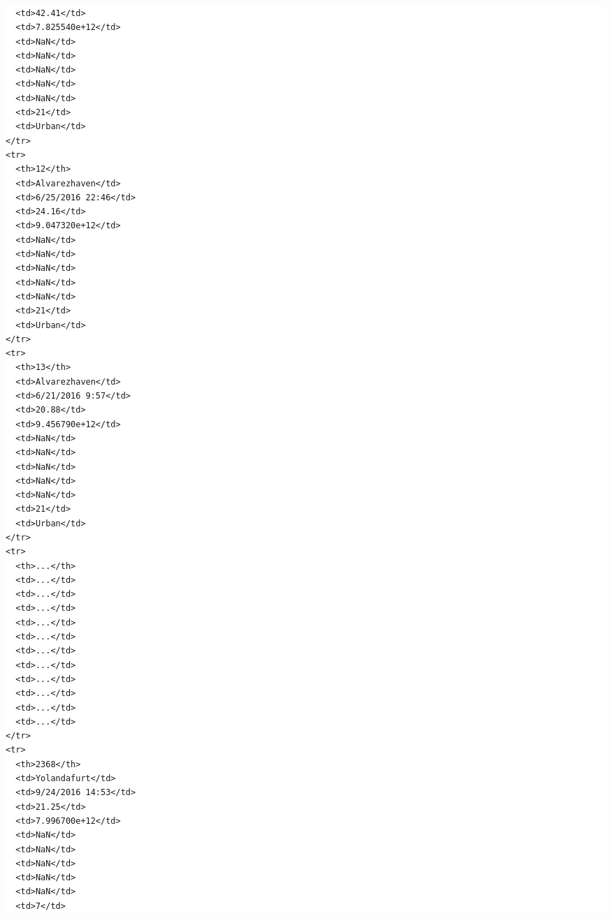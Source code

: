       <td>42.41</td>
      <td>7.825540e+12</td>
      <td>NaN</td>
      <td>NaN</td>
      <td>NaN</td>
      <td>NaN</td>
      <td>NaN</td>
      <td>21</td>
      <td>Urban</td>
    </tr>
    <tr>
      <th>12</th>
      <td>Alvarezhaven</td>
      <td>6/25/2016 22:46</td>
      <td>24.16</td>
      <td>9.047320e+12</td>
      <td>NaN</td>
      <td>NaN</td>
      <td>NaN</td>
      <td>NaN</td>
      <td>NaN</td>
      <td>21</td>
      <td>Urban</td>
    </tr>
    <tr>
      <th>13</th>
      <td>Alvarezhaven</td>
      <td>6/21/2016 9:57</td>
      <td>20.88</td>
      <td>9.456790e+12</td>
      <td>NaN</td>
      <td>NaN</td>
      <td>NaN</td>
      <td>NaN</td>
      <td>NaN</td>
      <td>21</td>
      <td>Urban</td>
    </tr>
    <tr>
      <th>...</th>
      <td>...</td>
      <td>...</td>
      <td>...</td>
      <td>...</td>
      <td>...</td>
      <td>...</td>
      <td>...</td>
      <td>...</td>
      <td>...</td>
      <td>...</td>
      <td>...</td>
    </tr>
    <tr>
      <th>2368</th>
      <td>Yolandafurt</td>
      <td>9/24/2016 14:53</td>
      <td>21.25</td>
      <td>7.996700e+12</td>
      <td>NaN</td>
      <td>NaN</td>
      <td>NaN</td>
      <td>NaN</td>
      <td>NaN</td>
      <td>7</td>
